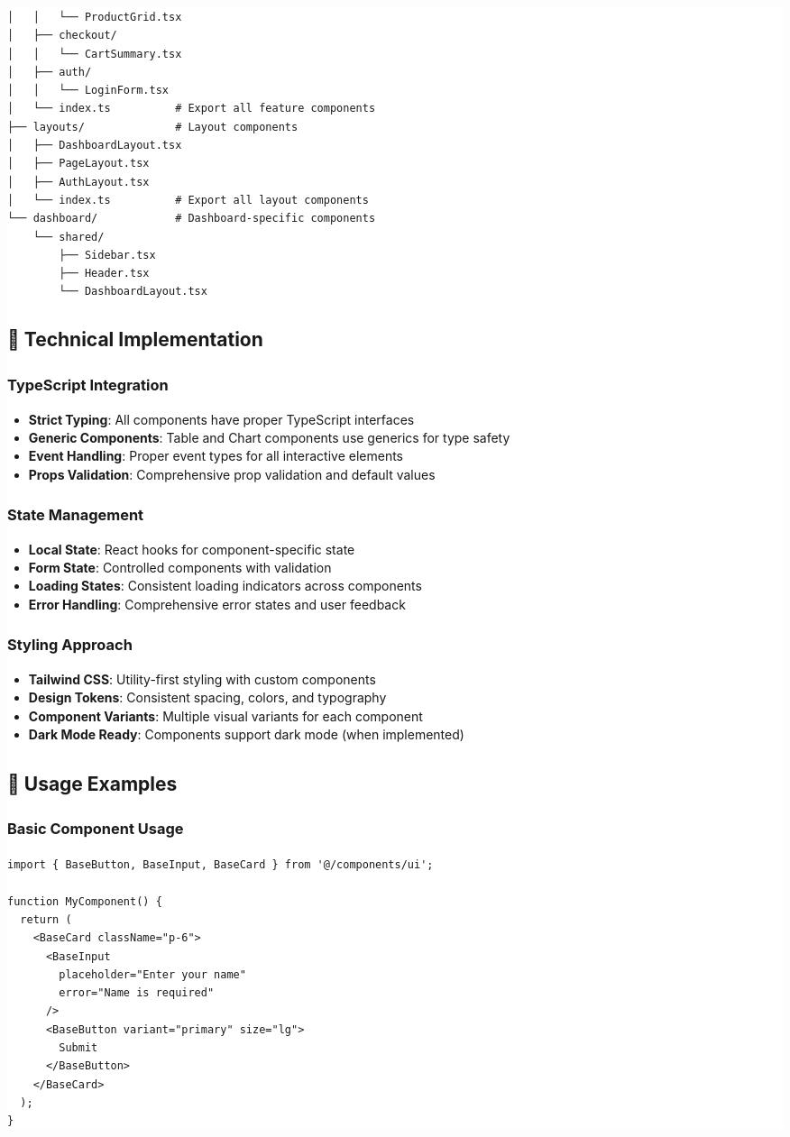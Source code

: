 ```
│   │   └── ProductGrid.tsx
│   ├── checkout/
│   │   └── CartSummary.tsx
│   ├── auth/
│   │   └── LoginForm.tsx
│   └── index.ts          # Export all feature components
├── layouts/              # Layout components
│   ├── DashboardLayout.tsx
│   ├── PageLayout.tsx
│   ├── AuthLayout.tsx
│   └── index.ts          # Export all layout components
└── dashboard/            # Dashboard-specific components
    └── shared/
        ├── Sidebar.tsx
        ├── Header.tsx
        └── DashboardLayout.tsx
```

## 🔧 Technical Implementation

### TypeScript Integration
- **Strict Typing**: All components have proper TypeScript interfaces
- **Generic Components**: Table and Chart components use generics for type safety
- **Event Handling**: Proper event types for all interactive elements
- **Props Validation**: Comprehensive prop validation and default values

### State Management
- **Local State**: React hooks for component-specific state
- **Form State**: Controlled components with validation
- **Loading States**: Consistent loading indicators across components
- **Error Handling**: Comprehensive error states and user feedback

### Styling Approach
- **Tailwind CSS**: Utility-first styling with custom components
- **Design Tokens**: Consistent spacing, colors, and typography
- **Component Variants**: Multiple visual variants for each component
- **Dark Mode Ready**: Components support dark mode (when implemented)

## 🚀 Usage Examples

### Basic Component Usage
```tsx
import { BaseButton, BaseInput, BaseCard } from '@/components/ui';

function MyComponent() {
  return (
    <BaseCard className="p-6">
      <BaseInput 
        placeholder="Enter your name"
        error="Name is required"
      />
      <BaseButton variant="primary" size="lg">
        Submit
      </BaseButton>
    </BaseCard>
  );
}
```
